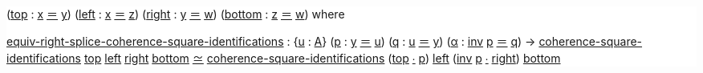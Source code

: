   <a id="17455" class="Symbol">(</a><a id="17456" href="foundation.commuting-squares-of-identifications.html#17456" class="Bound">top</a> <a id="17460" class="Symbol">:</a> <a id="17462" href="foundation.commuting-squares-of-identifications.html#17440" class="Bound">x</a> <a id="17464" href="foundation-core.identity-types.html#2713" class="Function Operator">＝</a> <a id="17466" href="foundation.commuting-squares-of-identifications.html#17442" class="Bound">y</a><a id="17467" class="Symbol">)</a> <a id="17469" class="Symbol">(</a><a id="17470" href="foundation.commuting-squares-of-identifications.html#17470" class="Bound">left</a> <a id="17475" class="Symbol">:</a> <a id="17477" href="foundation.commuting-squares-of-identifications.html#17440" class="Bound">x</a> <a id="17479" href="foundation-core.identity-types.html#2713" class="Function Operator">＝</a> <a id="17481" href="foundation.commuting-squares-of-identifications.html#17444" class="Bound">z</a><a id="17482" class="Symbol">)</a> <a id="17484" class="Symbol">(</a><a id="17485" href="foundation.commuting-squares-of-identifications.html#17485" class="Bound">right</a> <a id="17491" class="Symbol">:</a> <a id="17493" href="foundation.commuting-squares-of-identifications.html#17442" class="Bound">y</a> <a id="17495" href="foundation-core.identity-types.html#2713" class="Function Operator">＝</a> <a id="17497" href="foundation.commuting-squares-of-identifications.html#17446" class="Bound">w</a><a id="17498" class="Symbol">)</a> <a id="17500" class="Symbol">(</a><a id="17501" href="foundation.commuting-squares-of-identifications.html#17501" class="Bound">bottom</a> <a id="17508" class="Symbol">:</a> <a id="17510" href="foundation.commuting-squares-of-identifications.html#17444" class="Bound">z</a> <a id="17512" href="foundation-core.identity-types.html#2713" class="Function Operator">＝</a> <a id="17514" href="foundation.commuting-squares-of-identifications.html#17446" class="Bound">w</a><a id="17515" class="Symbol">)</a>
  <a id="17519" class="Keyword">where</a>

  <a id="17528" href="foundation.commuting-squares-of-identifications.html#17528" class="Function">equiv-right-splice-coherence-square-identifications</a> <a id="17580" class="Symbol">:</a>
    <a id="17586" class="Symbol">{</a><a id="17587" href="foundation.commuting-squares-of-identifications.html#17587" class="Bound">u</a> <a id="17589" class="Symbol">:</a> <a id="17591" href="foundation.commuting-squares-of-identifications.html#17429" class="Bound">A</a><a id="17592" class="Symbol">}</a> <a id="17594" class="Symbol">(</a><a id="17595" href="foundation.commuting-squares-of-identifications.html#17595" class="Bound">p</a> <a id="17597" class="Symbol">:</a> <a id="17599" href="foundation.commuting-squares-of-identifications.html#17442" class="Bound">y</a> <a id="17601" href="foundation-core.identity-types.html#2713" class="Function Operator">＝</a> <a id="17603" href="foundation.commuting-squares-of-identifications.html#17587" class="Bound">u</a><a id="17604" class="Symbol">)</a> <a id="17606" class="Symbol">(</a><a id="17607" href="foundation.commuting-squares-of-identifications.html#17607" class="Bound">q</a> <a id="17609" class="Symbol">:</a> <a id="17611" href="foundation.commuting-squares-of-identifications.html#17587" class="Bound">u</a> <a id="17613" href="foundation-core.identity-types.html#2713" class="Function Operator">＝</a> <a id="17615" href="foundation.commuting-squares-of-identifications.html#17442" class="Bound">y</a><a id="17616" class="Symbol">)</a> <a id="17618" class="Symbol">(</a><a id="17619" href="foundation.commuting-squares-of-identifications.html#17619" class="Bound">α</a> <a id="17621" class="Symbol">:</a> <a id="17623" href="foundation-core.identity-types.html#6168" class="Function">inv</a> <a id="17627" href="foundation.commuting-squares-of-identifications.html#17595" class="Bound">p</a> <a id="17629" href="foundation-core.identity-types.html#2713" class="Function Operator">＝</a> <a id="17631" href="foundation.commuting-squares-of-identifications.html#17607" class="Bound">q</a><a id="17632" class="Symbol">)</a> <a id="17634" class="Symbol">→</a>
    <a id="17640" href="foundation-core.commuting-squares-of-identifications.html#1275" class="Function">coherence-square-identifications</a> <a id="17673" href="foundation.commuting-squares-of-identifications.html#17456" class="Bound">top</a> <a id="17677" href="foundation.commuting-squares-of-identifications.html#17470" class="Bound">left</a> <a id="17682" href="foundation.commuting-squares-of-identifications.html#17485" class="Bound">right</a> <a id="17688" href="foundation.commuting-squares-of-identifications.html#17501" class="Bound">bottom</a> <a id="17695" href="foundation-core.equivalences.html#2554" class="Function Operator">≃</a>
    <a id="17701" href="foundation-core.commuting-squares-of-identifications.html#1275" class="Function">coherence-square-identifications</a> <a id="17734" class="Symbol">(</a><a id="17735" href="foundation.commuting-squares-of-identifications.html#17456" class="Bound">top</a> <a id="17739" href="foundation-core.identity-types.html#5864" class="Function Operator">∙</a> <a id="17741" href="foundation.commuting-squares-of-identifications.html#17595" class="Bound">p</a><a id="17742" class="Symbol">)</a> <a id="17744" href="foundation.commuting-squares-of-identifications.html#17470" class="Bound">left</a> <a id="17749" class="Symbol">(</a><a id="17750" href="foundation-core.identity-types.html#6168" class="Function">inv</a> <a id="17754" href="foundation.commuting-squares-of-identifications.html#17595" class="Bound">p</a> <a id="17756" href="foundation-core.identity-types.html#5864" class="Function Operator">∙</a> <a id="17758" href="foundation.commuting-squares-of-identifications.html#17485" class="Bound">right</a><a id="17763" class="Symbol">)</a> <a id="17765" href="foundation.commuting-squares-of-identifications.html#17501" class="Bound">bottom</a>